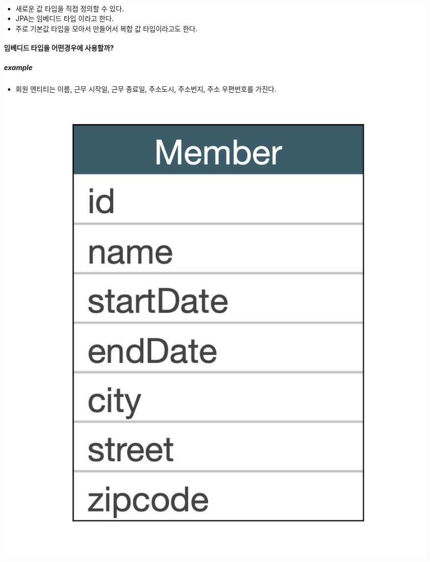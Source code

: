 - 새로운 값 타입을 직접 정의할 수 있다.
- JPA는 임베디드 타입 이라고 한다.
- 주로 기본값 타입을 모아서 만들어서 복합 값 타입이라고도 한다.

#### 임베디드 타입을 어떤경우에 사용할까?

##### example

- 회원 엔티티는 이름, 근무 시작일, 근무 종료일, 주소도시, 주소번지, 주소 우편번호를 가진다.

  ![ORM09-1](images/jpa/ORM-JPA/ORM09-1.png)
